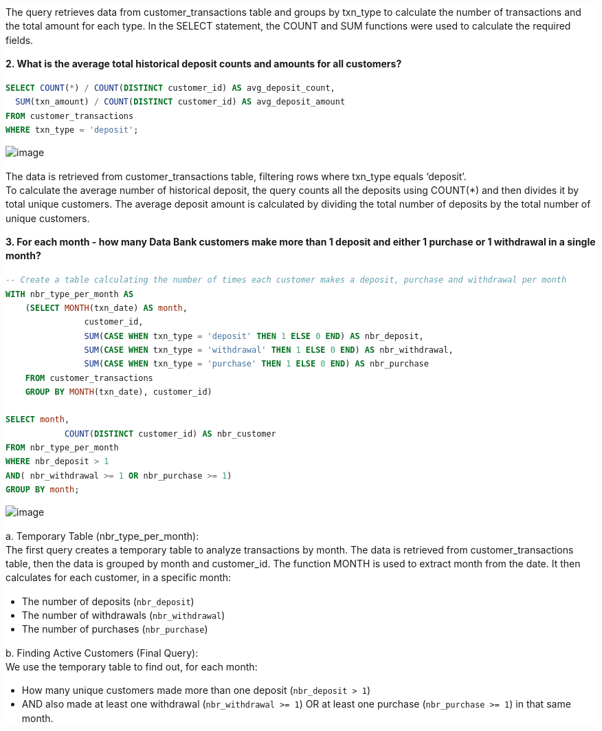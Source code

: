 The query retrieves data from customer_transactions table and groups by txn_type to calculate the number of transactions and the total amount for each type. In the SELECT statement, the COUNT and SUM functions were used to calculate the required fields.

**2. What is the average total historical deposit counts and amounts for all customers?**
```sql
SELECT COUNT(*) / COUNT(DISTINCT customer_id) AS avg_deposit_count,
  SUM(txn_amount) / COUNT(DISTINCT customer_id) AS avg_deposit_amount
FROM customer_transactions
WHERE txn_type = 'deposit';
```
![image](https://github.com/han-nguyen97/8weeksqlchallenge/assets/83593831/3d6f0a6a-f3c3-4cb4-bf53-ca05cd72160c)

The data is retrieved from customer_transactions table, filtering rows where txn_type equals ‘deposit’.\
To calculate the average number of historical deposit, the query counts all the deposits using COUNT(*) and then divides it by total unique customers. The average deposit amount is calculated by dividing the total number of deposits by the total number of unique customers.

**3. For each month - how many Data Bank customers make more than 1 deposit and either 1 purchase or 1 withdrawal in a single month?**
```sql
-- Create a table calculating the number of times each customer makes a deposit, purchase and withdrawal per month
WITH nbr_type_per_month AS
	(SELECT MONTH(txn_date) AS month,
				customer_id,
				SUM(CASE WHEN txn_type = 'deposit' THEN 1 ELSE 0 END) AS nbr_deposit,
				SUM(CASE WHEN txn_type = 'withdrawal' THEN 1 ELSE 0 END) AS nbr_withdrawal,
				SUM(CASE WHEN txn_type = 'purchase' THEN 1 ELSE 0 END) AS nbr_purchase
	FROM customer_transactions
	GROUP BY MONTH(txn_date), customer_id)

SELECT month,
			COUNT(DISTINCT customer_id) AS nbr_customer
FROM nbr_type_per_month
WHERE nbr_deposit > 1
AND( nbr_withdrawal >= 1 OR nbr_purchase >= 1)
GROUP BY month;
```
![image](https://github.com/han-nguyen97/8weeksqlchallenge/assets/83593831/fe2b6a83-4541-4252-ac47-4ee32ae7420a)

a. Temporary Table (nbr_type_per_month):\
The first query creates a temporary table to analyze transactions by month. The data is retrieved from customer_transactions table, then the data is grouped by month and customer_id. The function MONTH is used to extract month from the date.
It then calculates for each customer, in a specific month:
- The number of deposits (`nbr_deposit`)
- The number of withdrawals (`nbr_withdrawal`)
- The number of purchases (`nbr_purchase`)

b. Finding Active Customers (Final Query):\
We use the temporary table to find out, for each month:
- How many unique customers made more than one deposit (`nbr_deposit > 1`)
- AND also made at least one withdrawal (`nbr_withdrawal >= 1`) OR at least one purchase (`nbr_purchase >= 1`) in that same month.
